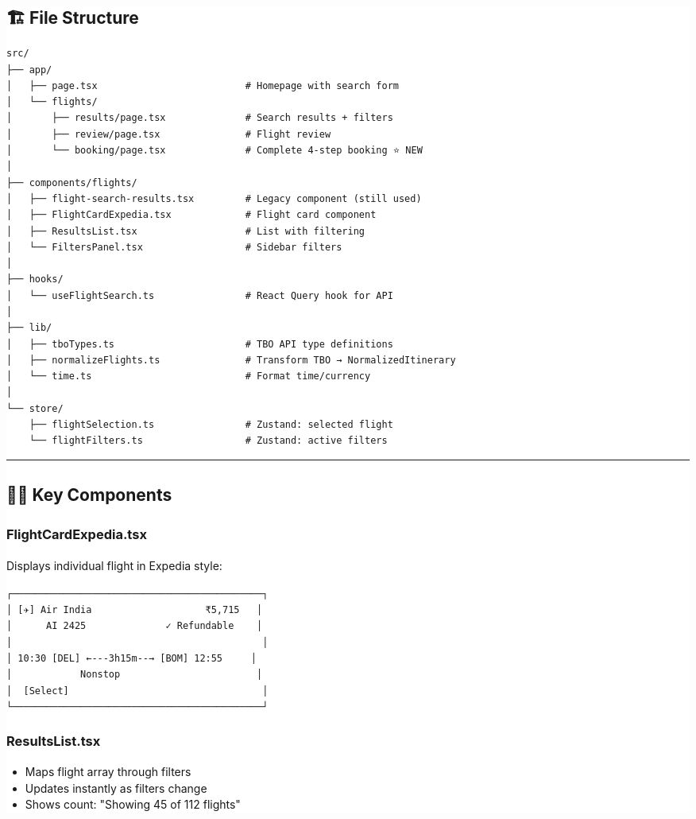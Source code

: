 
## 🏗️ File Structure

```
src/
├── app/
│   ├── page.tsx                          # Homepage with search form
│   └── flights/
│       ├── results/page.tsx              # Search results + filters
│       ├── review/page.tsx               # Flight review
│       └── booking/page.tsx              # Complete 4-step booking ⭐ NEW
│
├── components/flights/
│   ├── flight-search-results.tsx         # Legacy component (still used)
│   ├── FlightCardExpedia.tsx             # Flight card component
│   ├── ResultsList.tsx                   # List with filtering
│   └── FiltersPanel.tsx                  # Sidebar filters
│
├── hooks/
│   └── useFlightSearch.ts                # React Query hook for API
│
├── lib/
│   ├── tboTypes.ts                       # TBO API type definitions
│   ├── normalizeFlights.ts               # Transform TBO → NormalizedItinerary
│   └── time.ts                           # Format time/currency
│
└── store/
    ├── flightSelection.ts                # Zustand: selected flight
    └── flightFilters.ts                  # Zustand: active filters
```

---

## 🧑‍💻 Key Components

### FlightCardExpedia.tsx
Displays individual flight in Expedia style:
```
┌────────────────────────────────────────────┐
│ [✈] Air India                    ₹5,715   │
│      AI 2425              ✓ Refundable    │
│                                            │
│ 10:30 [DEL] ←---3h15m--→ [BOM] 12:55     │
│            Nonstop                        │
│  [Select]                                  │
└────────────────────────────────────────────┘
```

### ResultsList.tsx
- Maps flight array through filters
- Updates instantly as filters change
- Shows count: "Showing 45 of 112 flights"
